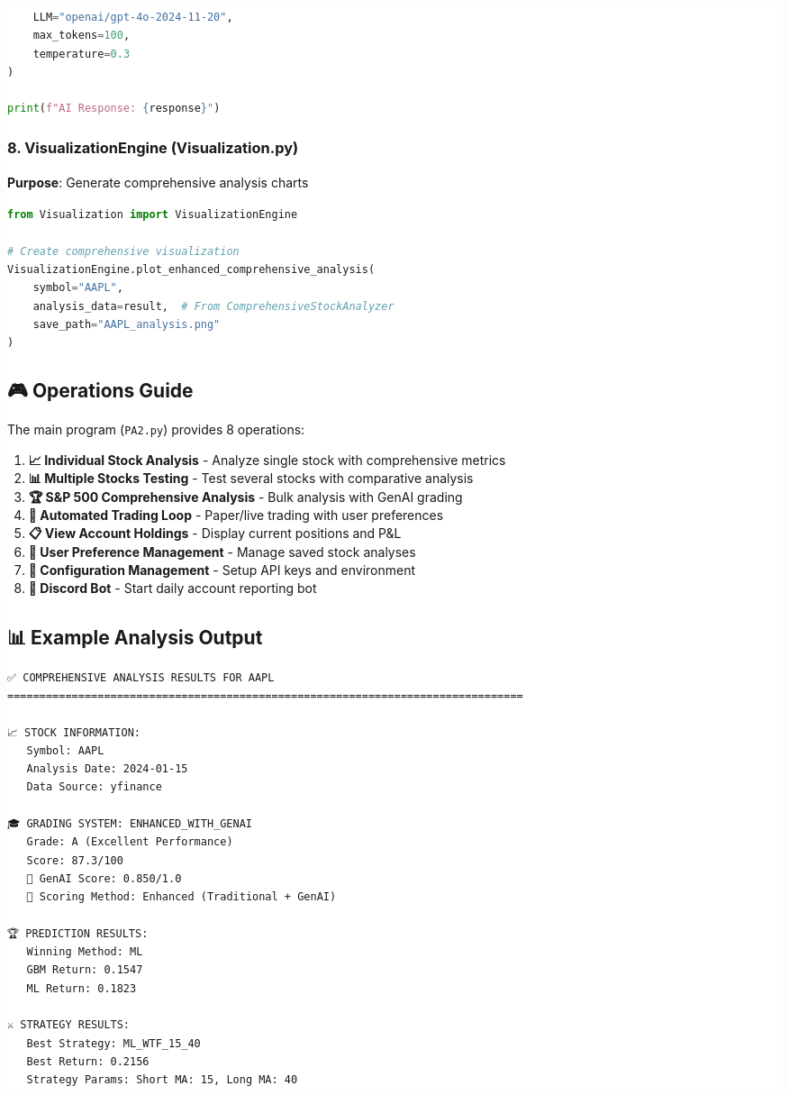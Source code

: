 ```python
    LLM="openai/gpt-4o-2024-11-20",
    max_tokens=100,
    temperature=0.3
)

print(f"AI Response: {response}")
```

### 8. VisualizationEngine (Visualization.py)

**Purpose**: Generate comprehensive analysis charts

```python
from Visualization import VisualizationEngine

# Create comprehensive visualization
VisualizationEngine.plot_enhanced_comprehensive_analysis(
    symbol="AAPL",
    analysis_data=result,  # From ComprehensiveStockAnalyzer
    save_path="AAPL_analysis.png"
)
```

## 🎮 Operations Guide

The main program (`PA2.py`) provides 8 operations:

1. **📈 Individual Stock Analysis** - Analyze single stock with comprehensive metrics
2. **📊 Multiple Stocks Testing** - Test several stocks with comparative analysis  
3. **🏆 S&P 500 Comprehensive Analysis** - Bulk analysis with GenAI grading
4. **🤖 Automated Trading Loop** - Paper/live trading with user preferences
5. **📋 View Account Holdings** - Display current positions and P&L
6. **💾 User Preference Management** - Manage saved stock analyses
7. **🔧 Configuration Management** - Setup API keys and environment
8. **🤖 Discord Bot** - Start daily account reporting bot

## 📊 Example Analysis Output

```
✅ COMPREHENSIVE ANALYSIS RESULTS FOR AAPL
================================================================================

📈 STOCK INFORMATION:
   Symbol: AAPL
   Analysis Date: 2024-01-15
   Data Source: yfinance

🎓 GRADING SYSTEM: ENHANCED_WITH_GENAI
   Grade: A (Excellent Performance)
   Score: 87.3/100
   🤖 GenAI Score: 0.850/1.0
   🔬 Scoring Method: Enhanced (Traditional + GenAI)

🏆 PREDICTION RESULTS:
   Winning Method: ML
   GBM Return: 0.1547
   ML Return: 0.1823

⚔️ STRATEGY RESULTS:
   Best Strategy: ML_WTF_15_40
   Best Return: 0.2156
   Strategy Params: Short MA: 15, Long MA: 40
```
